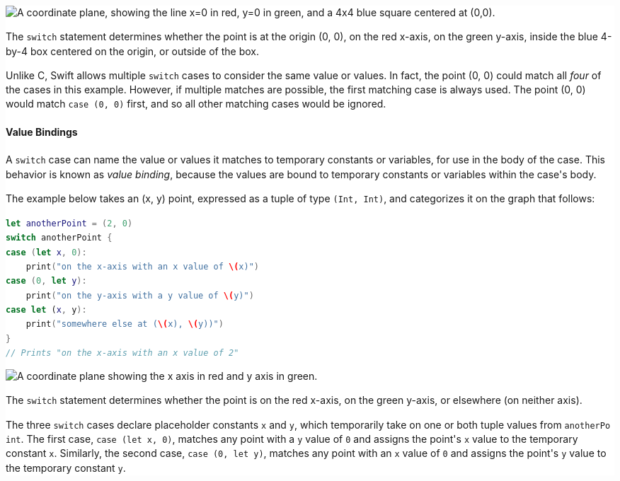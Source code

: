 

![A coordinate plane, showing the line x=0 in red, y=0 in green, and a 4x4 blue square centered at (0,0).](coordinateGraphSimple)

The `switch` statement determines whether the point is
at the origin (0, 0),
on the red x-axis,
on the green y-axis,
inside the blue 4-by-4 box centered on the origin,
or outside of the box.

Unlike C, Swift allows multiple `switch` cases to consider the same value or values.
In fact, the point (0, 0) could match all *four* of the cases in this example.
However, if multiple matches are possible,
the first matching case is always used.
The point (0, 0) would match `case (0, 0)` first,
and so all other matching cases would be ignored.

#### Value Bindings

A `switch` case can name the value or values it matches to temporary constants or variables,
for use in the body of the case.
This behavior is known as *value binding*,
because the values are bound to temporary constants or variables within the case's body.

The example below takes an (x, y) point,
expressed as a tuple of type `(Int, Int)`,
and categorizes it on the graph that follows:

```swift
let anotherPoint = (2, 0)
switch anotherPoint {
case (let x, 0):
    print("on the x-axis with an x value of \(x)")
case (0, let y):
    print("on the y-axis with a y value of \(y)")
case let (x, y):
    print("somewhere else at (\(x), \(y))")
}
// Prints "on the x-axis with an x value of 2"
```



![A coordinate plane showing the x axis in red and y axis in green.](coordinateGraphMedium)

The `switch` statement determines whether the point is
on the red x-axis,
on the green y-axis,
or elsewhere (on neither axis).

The three `switch` cases declare placeholder constants `x` and `y`,
which temporarily take on one or both tuple values from `anotherPoint`.
The first case, `case (let x, 0)`,
matches any point with a `y` value of `0`
and assigns the point's `x` value to the temporary constant `x`.
Similarly, the second case, `case (0, let y)`,
matches any point with an `x` value of `0`
and assigns the point's `y` value to the temporary constant `y`.
